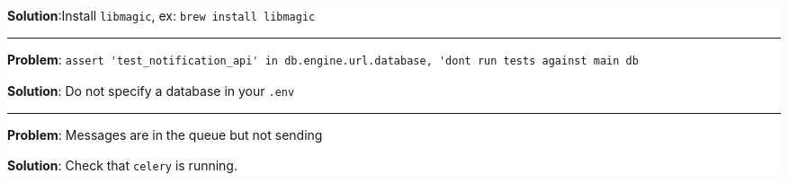 __Solution__:Install `libmagic`, ex: `brew install libmagic`

---

__Problem__: `assert 'test_notification_api' in db.engine.url.database, 'dont run tests against main db`

__Solution__: Do not specify a database in your `.env`

---

__Problem__: Messages are in the queue but not sending

__Solution__: Check that `celery` is running. 

